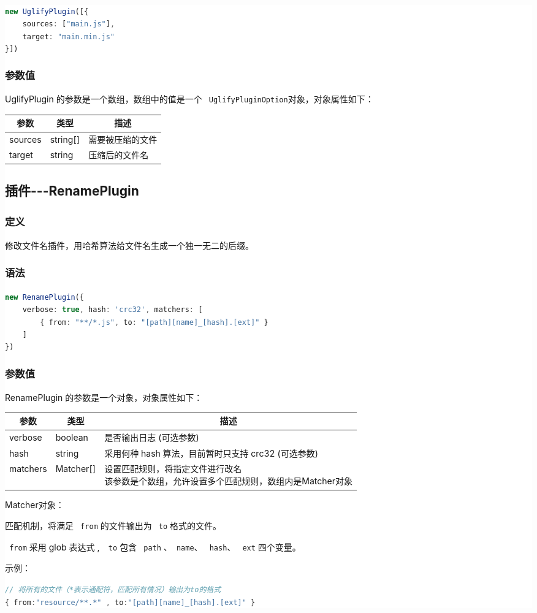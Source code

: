```typescript
new UglifyPlugin([{
    sources: ["main.js"],
    target: "main.min.js"
}])
```

### 参数值

UglifyPlugin 的参数是一个数组，数组中的值是一个 ` UglifyPluginOption`对象，对象属性如下：

| 参数    | 类型     | 描述             |
| ------- | -------- | ---------------- |
| sources | string[] | 需要被压缩的文件 |
| target  | string   | 压缩后的文件名   |



## 插件---RenamePlugin

### 定义

修改文件名插件，用哈希算法给文件名生成一个独一无二的后缀。

### 语法

```typescript
new RenamePlugin({
    verbose: true, hash: 'crc32', matchers: [
        { from: "**/*.js", to: "[path][name]_[hash].[ext]" }
    ]
})
```

### 参数值

RenamePlugin 的参数是一个对象，对象属性如下：

| 参数     | 类型      | 描述                                                         |
| -------- | --------- | ------------------------------------------------------------ |
| verbose  | boolean   | 是否输出日志 (可选参数)                                      |
| hash     | string    | 采用何种 hash 算法，目前暂时只支持 crc32 (可选参数)          |
| matchers | Matcher[] | 设置匹配规则，将指定文件进行改名<br />该参数是个数组，允许设置多个匹配规则，数组内是Matcher对象 |

Matcher对象：

匹配机制，将满足 ` from` 的文件输出为 ` to` 格式的文件。

` from` 采用 glob 表达式 ,`  to` 包含 ` path`  、` name`、  ` hash`、  ` ext`  四个变量。

示例：

```typescript
// 将所有的文件（*表示通配符，匹配所有情况）输出为to的格式
{ from:"resource/**.*" , to:"[path][name]_[hash].[ext]" }
```
